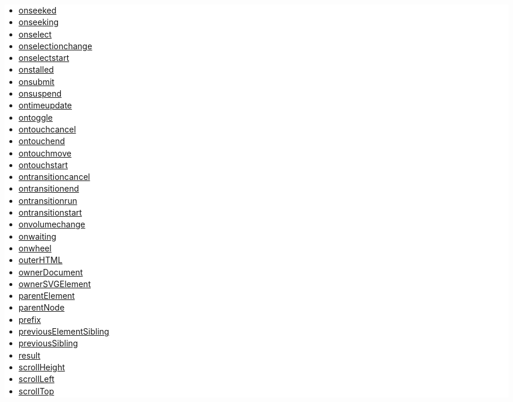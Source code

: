 * [onseeked](_node_modules_typedoc_node_modules_typescript_lib_lib_dom_d_.svgfetileelement.md#onseeked)
* [onseeking](_node_modules_typedoc_node_modules_typescript_lib_lib_dom_d_.svgfetileelement.md#onseeking)
* [onselect](_node_modules_typedoc_node_modules_typescript_lib_lib_dom_d_.svgfetileelement.md#onselect)
* [onselectionchange](_node_modules_typedoc_node_modules_typescript_lib_lib_dom_d_.svgfetileelement.md#onselectionchange)
* [onselectstart](_node_modules_typedoc_node_modules_typescript_lib_lib_dom_d_.svgfetileelement.md#onselectstart)
* [onstalled](_node_modules_typedoc_node_modules_typescript_lib_lib_dom_d_.svgfetileelement.md#onstalled)
* [onsubmit](_node_modules_typedoc_node_modules_typescript_lib_lib_dom_d_.svgfetileelement.md#onsubmit)
* [onsuspend](_node_modules_typedoc_node_modules_typescript_lib_lib_dom_d_.svgfetileelement.md#onsuspend)
* [ontimeupdate](_node_modules_typedoc_node_modules_typescript_lib_lib_dom_d_.svgfetileelement.md#ontimeupdate)
* [ontoggle](_node_modules_typedoc_node_modules_typescript_lib_lib_dom_d_.svgfetileelement.md#ontoggle)
* [ontouchcancel](_node_modules_typedoc_node_modules_typescript_lib_lib_dom_d_.svgfetileelement.md#ontouchcancel)
* [ontouchend](_node_modules_typedoc_node_modules_typescript_lib_lib_dom_d_.svgfetileelement.md#ontouchend)
* [ontouchmove](_node_modules_typedoc_node_modules_typescript_lib_lib_dom_d_.svgfetileelement.md#ontouchmove)
* [ontouchstart](_node_modules_typedoc_node_modules_typescript_lib_lib_dom_d_.svgfetileelement.md#ontouchstart)
* [ontransitioncancel](_node_modules_typedoc_node_modules_typescript_lib_lib_dom_d_.svgfetileelement.md#ontransitioncancel)
* [ontransitionend](_node_modules_typedoc_node_modules_typescript_lib_lib_dom_d_.svgfetileelement.md#ontransitionend)
* [ontransitionrun](_node_modules_typedoc_node_modules_typescript_lib_lib_dom_d_.svgfetileelement.md#ontransitionrun)
* [ontransitionstart](_node_modules_typedoc_node_modules_typescript_lib_lib_dom_d_.svgfetileelement.md#ontransitionstart)
* [onvolumechange](_node_modules_typedoc_node_modules_typescript_lib_lib_dom_d_.svgfetileelement.md#onvolumechange)
* [onwaiting](_node_modules_typedoc_node_modules_typescript_lib_lib_dom_d_.svgfetileelement.md#onwaiting)
* [onwheel](_node_modules_typedoc_node_modules_typescript_lib_lib_dom_d_.svgfetileelement.md#onwheel)
* [outerHTML](_node_modules_typedoc_node_modules_typescript_lib_lib_dom_d_.svgfetileelement.md#outerhtml)
* [ownerDocument](_node_modules_typedoc_node_modules_typescript_lib_lib_dom_d_.svgfetileelement.md#ownerdocument)
* [ownerSVGElement](_node_modules_typedoc_node_modules_typescript_lib_lib_dom_d_.svgfetileelement.md#ownersvgelement)
* [parentElement](_node_modules_typedoc_node_modules_typescript_lib_lib_dom_d_.svgfetileelement.md#parentelement)
* [parentNode](_node_modules_typedoc_node_modules_typescript_lib_lib_dom_d_.svgfetileelement.md#parentnode)
* [prefix](_node_modules_typedoc_node_modules_typescript_lib_lib_dom_d_.svgfetileelement.md#prefix)
* [previousElementSibling](_node_modules_typedoc_node_modules_typescript_lib_lib_dom_d_.svgfetileelement.md#previouselementsibling)
* [previousSibling](_node_modules_typedoc_node_modules_typescript_lib_lib_dom_d_.svgfetileelement.md#previoussibling)
* [result](_node_modules_typedoc_node_modules_typescript_lib_lib_dom_d_.svgfetileelement.md#result)
* [scrollHeight](_node_modules_typedoc_node_modules_typescript_lib_lib_dom_d_.svgfetileelement.md#scrollheight)
* [scrollLeft](_node_modules_typedoc_node_modules_typescript_lib_lib_dom_d_.svgfetileelement.md#scrollleft)
* [scrollTop](_node_modules_typedoc_node_modules_typescript_lib_lib_dom_d_.svgfetileelement.md#scrolltop)